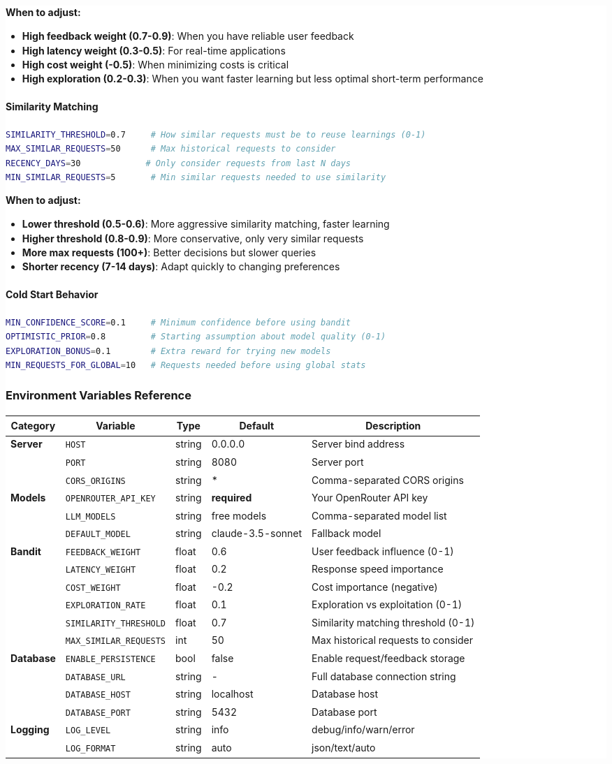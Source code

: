 **When to adjust:**
- **High feedback weight (0.7-0.9)**: When you have reliable user feedback
- **High latency weight (0.3-0.5)**: For real-time applications
- **High cost weight (-0.5)**: When minimizing costs is critical
- **High exploration (0.2-0.3)**: When you want faster learning but less optimal short-term performance

#### Similarity Matching

```bash
SIMILARITY_THRESHOLD=0.7     # How similar requests must be to reuse learnings (0-1)
MAX_SIMILAR_REQUESTS=50      # Max historical requests to consider
RECENCY_DAYS=30             # Only consider requests from last N days
MIN_SIMILAR_REQUESTS=5       # Min similar requests needed to use similarity
```

**When to adjust:**
- **Lower threshold (0.5-0.6)**: More aggressive similarity matching, faster learning
- **Higher threshold (0.8-0.9)**: More conservative, only very similar requests
- **More max requests (100+)**: Better decisions but slower queries
- **Shorter recency (7-14 days)**: Adapt quickly to changing preferences

#### Cold Start Behavior

```bash
MIN_CONFIDENCE_SCORE=0.1     # Minimum confidence before using bandit
OPTIMISTIC_PRIOR=0.8         # Starting assumption about model quality (0-1)
EXPLORATION_BONUS=0.1        # Extra reward for trying new models
MIN_REQUESTS_FOR_GLOBAL=10   # Requests needed before using global stats
```

### Environment Variables Reference

| Category | Variable | Type | Default | Description |
|----------|----------|------|---------|-------------|
| **Server** | `HOST` | string | 0.0.0.0 | Server bind address |
| | `PORT` | string | 8080 | Server port |
| | `CORS_ORIGINS` | string | * | Comma-separated CORS origins |
| **Models** | `OPENROUTER_API_KEY` | string | **required** | Your OpenRouter API key |
| | `LLM_MODELS` | string | free models | Comma-separated model list |
| | `DEFAULT_MODEL` | string | claude-3.5-sonnet | Fallback model |
| **Bandit** | `FEEDBACK_WEIGHT` | float | 0.6 | User feedback influence (0-1) |
| | `LATENCY_WEIGHT` | float | 0.2 | Response speed importance |
| | `COST_WEIGHT` | float | -0.2 | Cost importance (negative) |
| | `EXPLORATION_RATE` | float | 0.1 | Exploration vs exploitation (0-1) |
| | `SIMILARITY_THRESHOLD` | float | 0.7 | Similarity matching threshold (0-1) |
| | `MAX_SIMILAR_REQUESTS` | int | 50 | Max historical requests to consider |
| **Database** | `ENABLE_PERSISTENCE` | bool | false | Enable request/feedback storage |
| | `DATABASE_URL` | string | - | Full database connection string |
| | `DATABASE_HOST` | string | localhost | Database host |
| | `DATABASE_PORT` | string | 5432 | Database port |
| **Logging** | `LOG_LEVEL` | string | info | debug/info/warn/error |
| | `LOG_FORMAT` | string | auto | json/text/auto |
